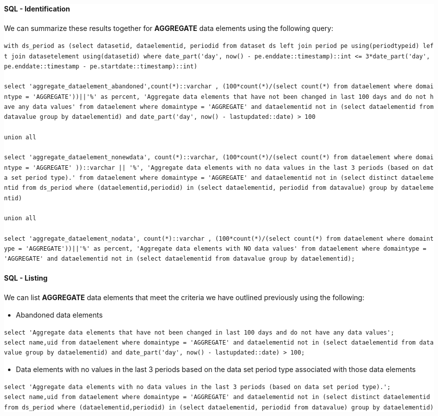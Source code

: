 #### SQL - Identification

We can summarize these results together for **AGGREGATE** data elements using the following query:

```
with ds_period as (select datasetid, dataelementid, periodid from dataset ds left join period pe using(periodtypeid) left join datasetelement using(datasetid) where date_part('day', now() - pe.enddate::timestamp)::int <= 3*date_part('day', pe.enddate::timestamp - pe.startdate::timestamp)::int)

select 'aggregate_dataelement_abandoned',count(*)::varchar , (100*count(*)/(select count(*) from dataelement where domaintype = 'AGGREGATE'))||'%' as percent, 'Aggregate data elements that have not been changed in last 100 days and do not have any data values' from dataelement where domaintype = 'AGGREGATE' and dataelementid not in (select dataelementid from datavalue group by dataelementid) and date_part('day', now() - lastupdated::date) > 100

union all

select 'aggregate_dataelement_nonewdata', count(*)::varchar, (100*count(*)/(select count(*) from dataelement where domaintype = 'AGGREGATE' ))::varchar || '%', 'Aggregate data elements with no data values in the last 3 periods (based on data set period type).' from dataelement where domaintype = 'AGGREGATE' and dataelementid not in (select distinct dataelementid from ds_period where (dataelementid,periodid) in (select dataelementid, periodid from datavalue) group by dataelementid)

union all

select 'aggregate_dataelement_nodata', count(*)::varchar , (100*count(*)/(select count(*) from dataelement where domaintype = 'AGGREGATE'))||'%' as percent, 'Aggregate data elements with NO data values' from dataelement where domaintype = 'AGGREGATE' and dataelementid not in (select dataelementid from datavalue group by dataelementid);
```

#### SQL - Listing

We can list **AGGREGATE** data elements that meet the criteria we have outlined previously using the following:

- Abandoned data elements

```
select 'Aggregate data elements that have not been changed in last 100 days and do not have any data values';
select name,uid from dataelement where domaintype = 'AGGREGATE' and dataelementid not in (select dataelementid from datavalue group by dataelementid) and date_part('day', now() - lastupdated::date) > 100;
```

- Data elements with no values in the last 3 periods based on the data set period type associated with those data elements
```
select 'Aggregate data elements with no data values in the last 3 periods (based on data set period type).';
select name,uid from dataelement where domaintype = 'AGGREGATE' and dataelementid not in (select distinct dataelementid from ds_period where (dataelementid,periodid) in (select dataelementid, periodid from datavalue) group by dataelementid)
```
